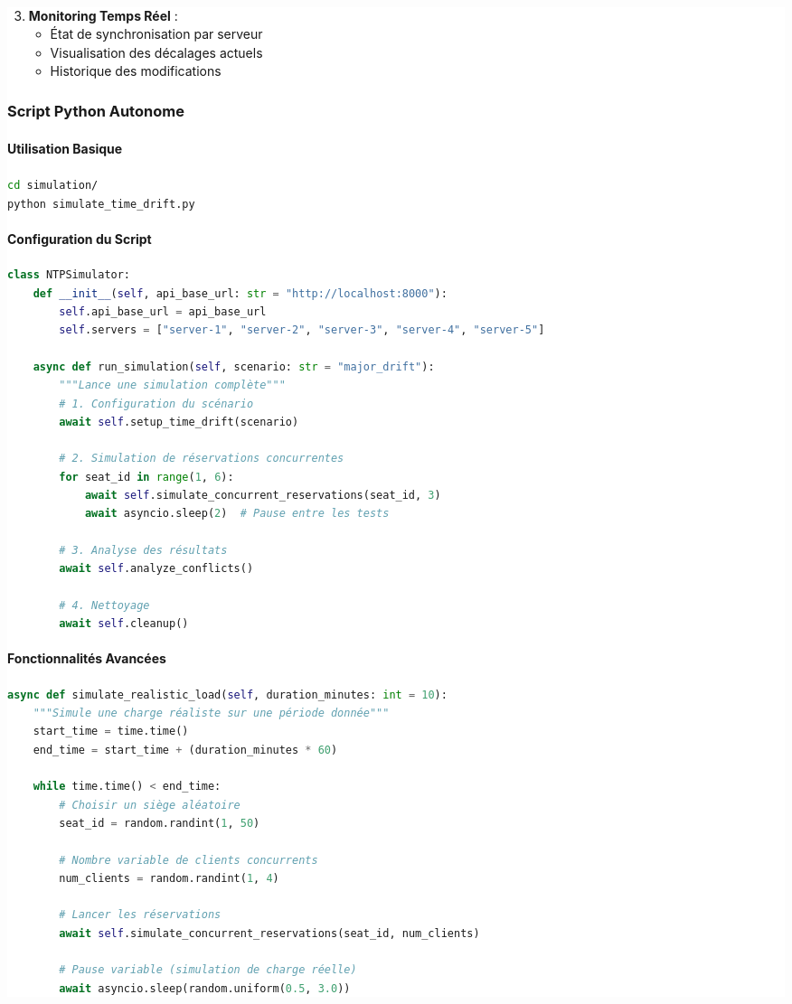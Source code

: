 3. **Monitoring Temps Réel** :
   - État de synchronisation par serveur
   - Visualisation des décalages actuels
   - Historique des modifications

### Script Python Autonome

#### Utilisation Basique

```bash
cd simulation/
python simulate_time_drift.py
```

#### Configuration du Script

```python
class NTPSimulator:
    def __init__(self, api_base_url: str = "http://localhost:8000"):
        self.api_base_url = api_base_url
        self.servers = ["server-1", "server-2", "server-3", "server-4", "server-5"]
    
    async def run_simulation(self, scenario: str = "major_drift"):
        """Lance une simulation complète"""
        # 1. Configuration du scénario
        await self.setup_time_drift(scenario)
        
        # 2. Simulation de réservations concurrentes
        for seat_id in range(1, 6):
            await self.simulate_concurrent_reservations(seat_id, 3)
            await asyncio.sleep(2)  # Pause entre les tests
        
        # 3. Analyse des résultats
        await self.analyze_conflicts()
        
        # 4. Nettoyage
        await self.cleanup()
```

#### Fonctionnalités Avancées

```python
async def simulate_realistic_load(self, duration_minutes: int = 10):
    """Simule une charge réaliste sur une période donnée"""
    start_time = time.time()
    end_time = start_time + (duration_minutes * 60)
    
    while time.time() < end_time:
        # Choisir un siège aléatoire
        seat_id = random.randint(1, 50)
        
        # Nombre variable de clients concurrents
        num_clients = random.randint(1, 4)
        
        # Lancer les réservations
        await self.simulate_concurrent_reservations(seat_id, num_clients)
        
        # Pause variable (simulation de charge réelle)
        await asyncio.sleep(random.uniform(0.5, 3.0))
```
